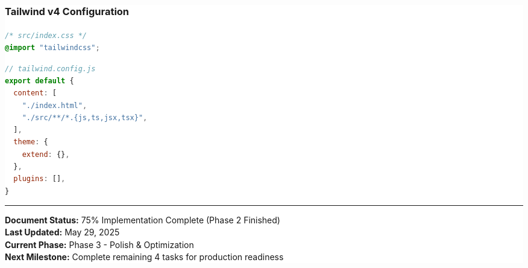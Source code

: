 ### Tailwind v4 Configuration

```css
/* src/index.css */
@import "tailwindcss";
```

```javascript
// tailwind.config.js
export default {
  content: [
    "./index.html",
    "./src/**/*.{js,ts,jsx,tsx}",
  ],
  theme: {
    extend: {},
  },
  plugins: [],
}
```

---

**Document Status:** 75% Implementation Complete (Phase 2 Finished)  
**Last Updated:** May 29, 2025  
**Current Phase:** Phase 3 - Polish & Optimization  
**Next Milestone:** Complete remaining 4 tasks for production readiness
